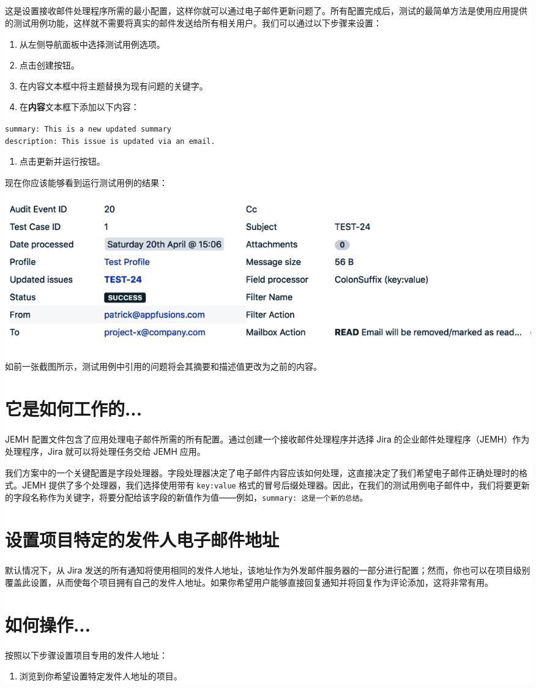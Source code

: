 这是设置接收邮件处理程序所需的最小配置，这样你就可以通过电子邮件更新问题了。所有配置完成后，测试的最简单方法是使用应用提供的测试用例功能，这样就不需要将真实的邮件发送给所有相关用户。我们可以通过以下步骤来设置：

1.  从左侧导航面板中选择测试用例选项。

1.  点击创建按钮。

1.  在内容文本框中将主题替换为现有问题的关键字。

1.  在**内容**文本框下添加以下内容：

```
summary: This is a new updated summary       
description: This issue is updated via an email.
```

1.  点击更新并运行按钮。

现在你应该能够看到运行测试用例的结果：

![](img/0f4a19bf-d44c-4b71-b04e-b40921a49d6c.png)

如前一张截图所示，测试用例中引用的问题将会其摘要和描述值更改为之前的内容。

# 它是如何工作的...

JEMH 配置文件包含了应用处理电子邮件所需的所有配置。通过创建一个接收邮件处理程序并选择 Jira 的企业邮件处理程序（JEMH）作为处理程序，Jira 就可以将处理任务交给 JEMH 应用。

我们方案中的一个关键配置是字段处理器。字段处理器决定了电子邮件内容应该如何处理，这直接决定了我们希望电子邮件正确处理时的格式。JEMH 提供了多个处理器，我们选择使用带有 `key:value` 格式的冒号后缀处理器。因此，在我们的测试用例电子邮件中，我们将要更新的字段名称作为关键字，将要分配给该字段的新值作为值——例如，`summary: 这是一个新的总结`。

# 设置项目特定的发件人电子邮件地址

默认情况下，从 Jira 发送的所有通知将使用相同的发件人地址，该地址作为外发邮件服务器的一部分进行配置；然而，你也可以在项目级别覆盖此设置，从而使每个项目拥有自己的发件人地址。如果你希望用户能够直接回复通知并将回复作为评论添加，这将非常有用。

# 如何操作...

按照以下步骤设置项目专用的发件人地址：

1.  浏览到你希望设置特定发件人地址的项目。
